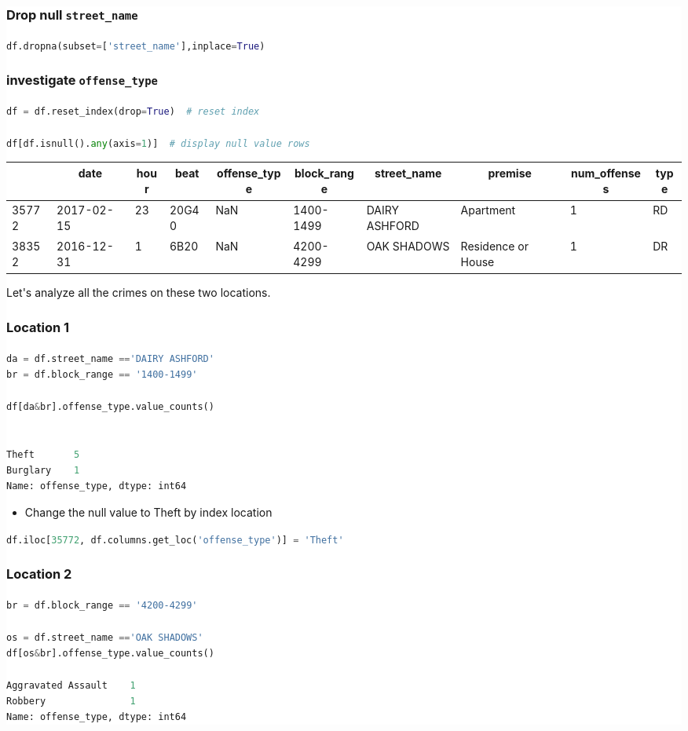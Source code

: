 ### Drop null  `street_name`

```python
df.dropna(subset=['street_name'],inplace=True)
```


### investigate `offense_type`

```python
df = df.reset_index(drop=True)  # reset index

df[df.isnull().any(axis=1)]  # display null value rows
```

|   | date  | hour  | beat  | offense_type |block_range |street_name   |premise   |num_offenses   | type  |
|---|---|---|---|---|---|---|---|---|---|
|35772| 2017-02-15 | 23   | 20G40 | NaN          | 1400-1499   | DAIRY ASHFORD | Apartment          | 1            | RD   | 
|38352| 2016-12-31 | 1    | 6B20  | NaN          | 4200-4299   | OAK SHADOWS   | Residence or House | 1            | DR   | 


Let's analyze all the crimes on these two locations.


### Location 1
```python
da = df.street_name =='DAIRY ASHFORD'
br = df.block_range == '1400-1499'

df[da&br].offense_type.value_counts()


Theft       5
Burglary    1
Name: offense_type, dtype: int64
```
- Change the null value to Theft by index location

```python
df.iloc[35772, df.columns.get_loc('offense_type')] = 'Theft'
```


### Location 2

```python
br = df.block_range == '4200-4299'

os = df.street_name =='OAK SHADOWS'
df[os&br].offense_type.value_counts()

Aggravated Assault    1
Robbery               1
Name: offense_type, dtype: int64
```


[img1]: /images/crime-analysis/crime.png